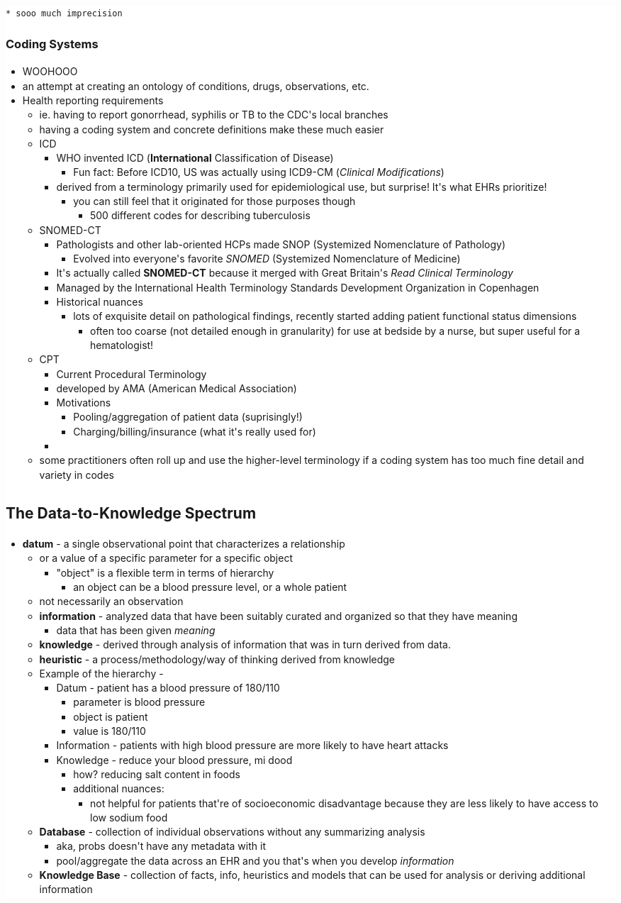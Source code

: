 	* sooo much imprecision
### Coding Systems
* WOOHOOO
* an attempt at creating an ontology of conditions, drugs, observations, etc.
* Health reporting requirements
  * ie. having to report gonorrhead, syphilis or TB to the CDC's local branches
  * having a coding system and concrete definitions make these much easier
  * ICD
    * WHO invented ICD (**International** Classification of Disease)
      * Fun fact: Before ICD10, US was actually using ICD9-CM (*Clinical Modifications*)
    * derived from a terminology primarily used for epidemiological use, but surprise! It's what EHRs prioritize!
      * you can still feel that it originated for those purposes though
        * 500 different codes for describing tuberculosis
  * SNOMED-CT
    * Pathologists and other lab-oriented HCPs made SNOP (Systemized Nomenclature of Pathology)
      * Evolved into everyone's favorite _SNOMED_ (Systemized Nomenclature of Medicine)
    * It's actually called __SNOMED-CT__ because it merged with Great Britain's *Read Clinical Terminology*
    * Managed by the International Health Terminology Standards Development Organization in Copenhagen
    * Historical nuances
      * lots of exquisite detail on pathological findings, recently started adding patient functional status dimensions
        * often too coarse (not detailed enough in granularity) for use at bedside by a nurse, but super useful for a hematologist!
  * CPT
    * Current Procedural Terminology
    * developed by AMA (American Medical Association)
    * Motivations
      * Pooling/aggregation of patient data (suprisingly!)
      * Charging/billing/insurance (what it's really used for)
    * 
  * some practitioners often roll up and use the higher-level terminology if a coding system has too much fine detail and variety in codes
## The Data-to-Knowledge Spectrum
* **datum** - a single observational point that characterizes a relationship
  * or a value of a specific parameter for a specific object
    * "object" is a flexible term in terms of hierarchy
      * an object can be a blood pressure level, or a whole patient
  * not necessarily an observation
  * **information** - analyzed data that have been suitably curated and organized so that they have meaning
    * data that has been given *meaning*
  * **knowledge** - derived through analysis of information that was in turn derived from data.
  * **heuristic** - a process/methodology/way of thinking derived from knowledge
  * Example of the hierarchy - 
    * Datum - patient has a blood pressure of 180/110
      * parameter is blood pressure
      * object is patient
      * value is 180/110
    * Information - patients with high blood pressure are more likely to have heart attacks
    * Knowledge - reduce your blood pressure, mi dood
      * how? reducing salt content in foods
      * additional nuances:
        * not helpful for patients that're of socioeconomic disadvantage because they are less likely to have access to low sodium food
  * **Database** - collection of individual observations without any summarizing analysis
    * aka, probs doesn't have any metadata with it
    * pool/aggregate the data across an EHR and you that's when you develop *information*
  * **Knowledge Base** - collection of facts, info, heuristics and models that can be used for analysis or deriving additional information